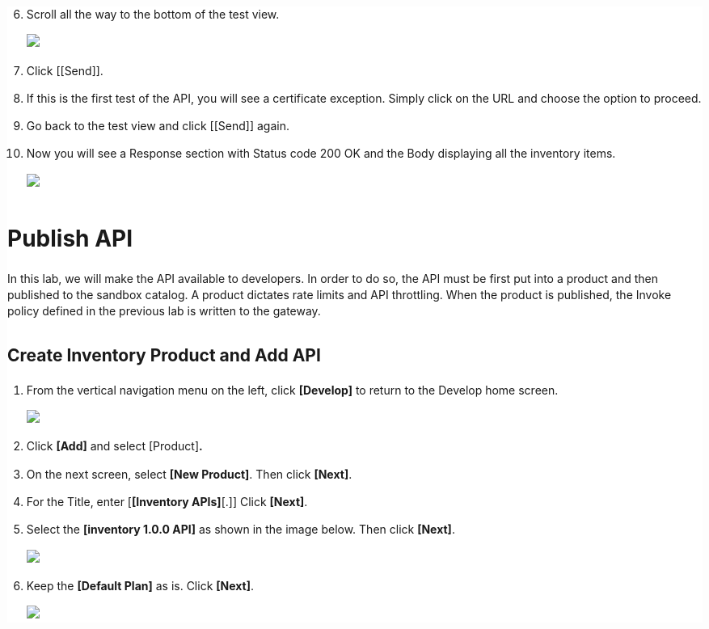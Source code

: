 6.  Scroll all the way to the bottom of the test view.

    ![](images/tutorial_html_6400dc1e94d34fd8.png)

7.  Click [[Send]].

8.  If this is the first test of the API, you will see a certificate
    exception. Simply click on the URL and choose the option to proceed.

9.  Go back to the test view and
    click [[Send]] again.

10. Now you will see a Response section with Status code 200 OK and the
    Body displaying all the inventory items.

    ![](images/tutorial_html_d063fb9dba035b70.png)

 Publish API
=================================================================

In this lab, we will make the API available to developers. In order to
do so, the API must be first put into a product and then published to
the sandbox catalog. A product dictates rate limits and API throttling.
When the product is published, the Invoke policy defined in the previous
lab is written to the gateway. 

 Create Inventory Product and Add API
-------------------------------------------------------------------------------------------------------------------------------------------------------

1.  From the vertical navigation menu on the left,
    click **[Develop]** to return to the
    Develop home screen.

    ![](images/tutorial_html_fa935b3ea4222145.png)

2.  Click **[Add]** and
    select [Product]**.**

3.  On the next screen, select **[New
    Product]**. Then
    click **[Next]**.

4.  For the Title, enter [**[Inventory
    APIs]**[.]] Click **[Next]**.

5.  Select the **[inventory 1.0.0 API]** as
    shown in the image below. Then
    click **[Next]**.  

    ![](images/tutorial_html_536925e23d552bb5.png)

6.  Keep the **[Default Plan]** as is.
    Click **[Next]**.  

    ![](images/tutorial_html_333097bd27fa8fa7.png)
